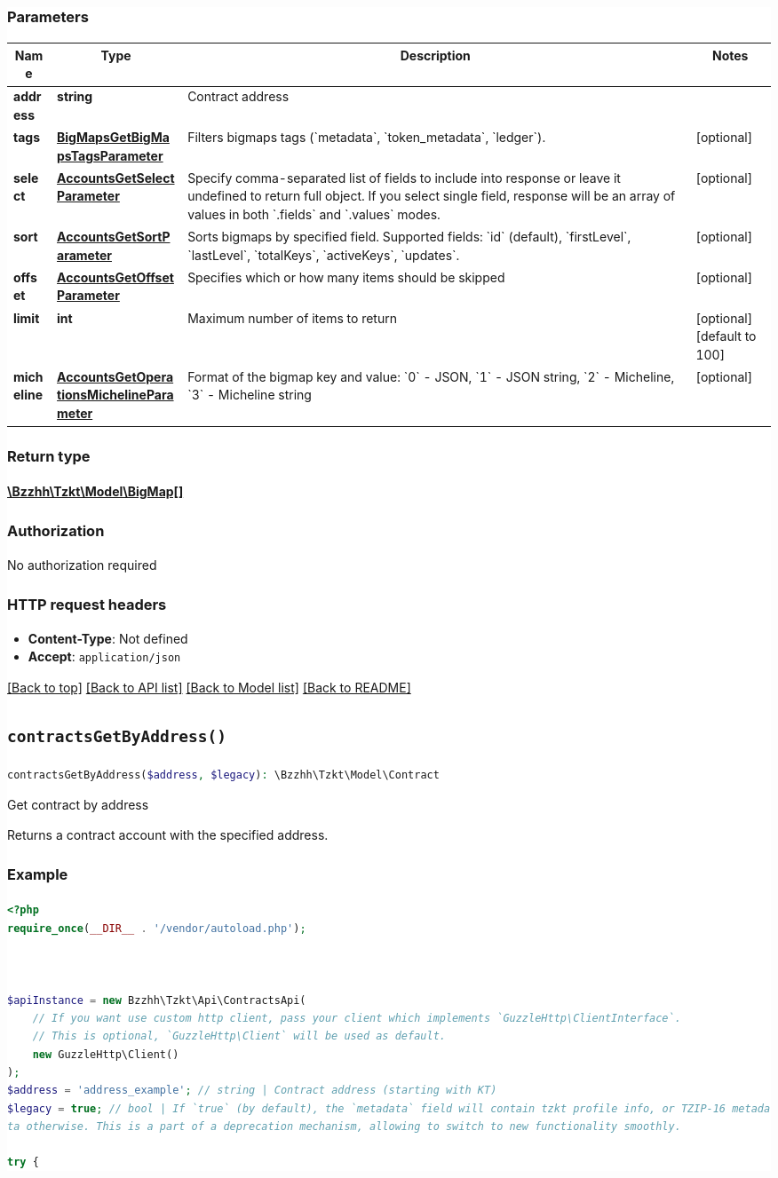 ```php
```

### Parameters

| Name | Type | Description  | Notes |
| ------------- | ------------- | ------------- | ------------- |
| **address** | **string**| Contract address | |
| **tags** | [**BigMapsGetBigMapsTagsParameter**](../Model/.md)| Filters bigmaps tags (&#x60;metadata&#x60;, &#x60;token_metadata&#x60;, &#x60;ledger&#x60;). | [optional] |
| **select** | [**AccountsGetSelectParameter**](../Model/.md)| Specify comma-separated list of fields to include into response or leave it undefined to return full object.             If you select single field, response will be an array of values in both &#x60;.fields&#x60; and &#x60;.values&#x60; modes. | [optional] |
| **sort** | [**AccountsGetSortParameter**](../Model/.md)| Sorts bigmaps by specified field. Supported fields: &#x60;id&#x60; (default), &#x60;firstLevel&#x60;, &#x60;lastLevel&#x60;, &#x60;totalKeys&#x60;, &#x60;activeKeys&#x60;, &#x60;updates&#x60;. | [optional] |
| **offset** | [**AccountsGetOffsetParameter**](../Model/.md)| Specifies which or how many items should be skipped | [optional] |
| **limit** | **int**| Maximum number of items to return | [optional] [default to 100] |
| **micheline** | [**AccountsGetOperationsMichelineParameter**](../Model/.md)| Format of the bigmap key and value: &#x60;0&#x60; - JSON, &#x60;1&#x60; - JSON string, &#x60;2&#x60; - Micheline, &#x60;3&#x60; - Micheline string | [optional] |

### Return type

[**\Bzzhh\Tzkt\Model\BigMap[]**](../Model/BigMap.md)

### Authorization

No authorization required

### HTTP request headers

- **Content-Type**: Not defined
- **Accept**: `application/json`

[[Back to top]](#) [[Back to API list]](../../README.md#endpoints)
[[Back to Model list]](../../README.md#models)
[[Back to README]](../../README.md)

## `contractsGetByAddress()`

```php
contractsGetByAddress($address, $legacy): \Bzzhh\Tzkt\Model\Contract
```

Get contract by address

Returns a contract account with the specified address.

### Example

```php
<?php
require_once(__DIR__ . '/vendor/autoload.php');



$apiInstance = new Bzzhh\Tzkt\Api\ContractsApi(
    // If you want use custom http client, pass your client which implements `GuzzleHttp\ClientInterface`.
    // This is optional, `GuzzleHttp\Client` will be used as default.
    new GuzzleHttp\Client()
);
$address = 'address_example'; // string | Contract address (starting with KT)
$legacy = true; // bool | If `true` (by default), the `metadata` field will contain tzkt profile info, or TZIP-16 metadata otherwise. This is a part of a deprecation mechanism, allowing to switch to new functionality smoothly.

try {
```